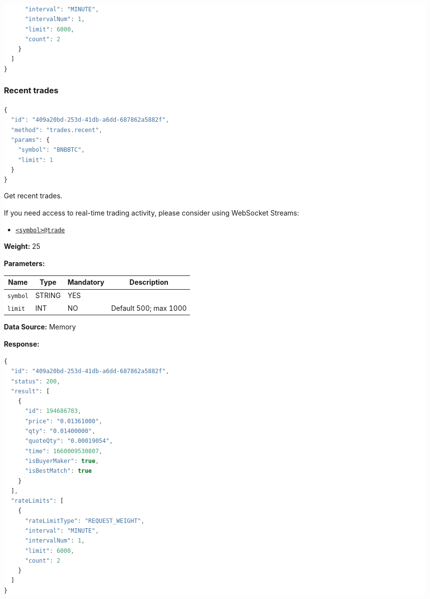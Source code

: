```javascript
      "interval": "MINUTE",
      "intervalNum": 1,
      "limit": 6000,
      "count": 2
    }
  ]
}
```


### Recent trades

```javascript
{
  "id": "409a20bd-253d-41db-a6dd-687862a5882f",
  "method": "trades.recent",
  "params": {
    "symbol": "BNBBTC",
    "limit": 1
  }
}
```

Get recent trades.

If you need access to real-time trading activity, please consider using WebSocket Streams:

* [`<symbol>@trade`](web-socket-streams.md#trade-streams)

**Weight:**
25

**Parameters:**

Name      | Type    | Mandatory | Description
--------- | ------- | --------- | -----------
`symbol`  | STRING  | YES       |
`limit`   | INT     | NO        | Default 500; max 1000

**Data Source:**
Memory

**Response:**
```javascript
{
  "id": "409a20bd-253d-41db-a6dd-687862a5882f",
  "status": 200,
  "result": [
    {
      "id": 194686783,
      "price": "0.01361000",
      "qty": "0.01400000",
      "quoteQty": "0.00019054",
      "time": 1660009530807,
      "isBuyerMaker": true,
      "isBestMatch": true
    }
  ],
  "rateLimits": [
    {
      "rateLimitType": "REQUEST_WEIGHT",
      "interval": "MINUTE",
      "intervalNum": 1,
      "limit": 6000,
      "count": 2
    }
  ]
}
```
